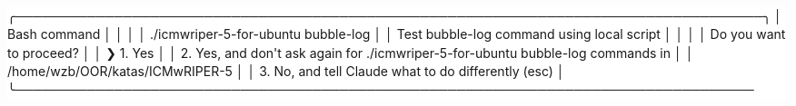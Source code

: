 ╭───────────────────────────────────────────────────────────────────────────────────╮
│ Bash command                                                                      │
│                                                                                   │
│   ./icmwriper-5-for-ubuntu bubble-log                                             │
│   Test bubble-log command using local script                                      │
│                                                                                   │
│ Do you want to proceed?                                                           │
│ ❯ 1. Yes                                                                          │
│  2. Yes, and don't ask again for ./icmwriper-5-for-ubuntu bubble-log commands in  │
│  /home/wzb/OOR/katas/ICMwRIPER-5                                                  │
│   3. No, and tell Claude what to do differently (esc)                             │
╰──────────────────────────────────────────────────────────────────────────────────